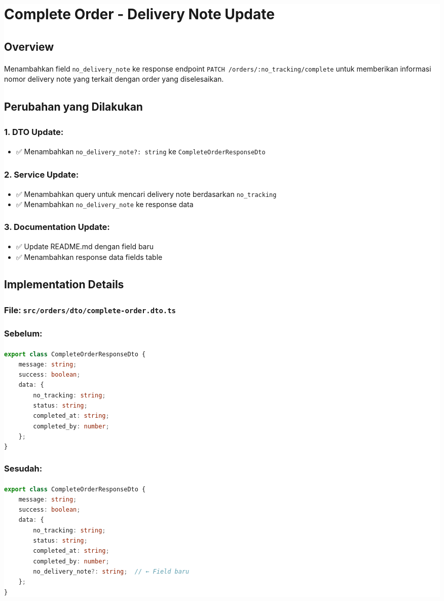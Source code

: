 # Complete Order - Delivery Note Update

## Overview
Menambahkan field `no_delivery_note` ke response endpoint `PATCH /orders/:no_tracking/complete` untuk memberikan informasi nomor delivery note yang terkait dengan order yang diselesaikan.

## Perubahan yang Dilakukan

### **1. DTO Update**:
- ✅ Menambahkan `no_delivery_note?: string` ke `CompleteOrderResponseDto`

### **2. Service Update**:
- ✅ Menambahkan query untuk mencari delivery note berdasarkan `no_tracking`
- ✅ Menambahkan `no_delivery_note` ke response data

### **3. Documentation Update**:
- ✅ Update README.md dengan field baru
- ✅ Menambahkan response data fields table

## Implementation Details

### **File**: `src/orders/dto/complete-order.dto.ts`

### **Sebelum**:
```typescript
export class CompleteOrderResponseDto {
    message: string;
    success: boolean;
    data: {
        no_tracking: string;
        status: string;
        completed_at: string;
        completed_by: number;
    };
}
```

### **Sesudah**:
```typescript
export class CompleteOrderResponseDto {
    message: string;
    success: boolean;
    data: {
        no_tracking: string;
        status: string;
        completed_at: string;
        completed_by: number;
        no_delivery_note?: string;  // ← Field baru
    };
}
```
